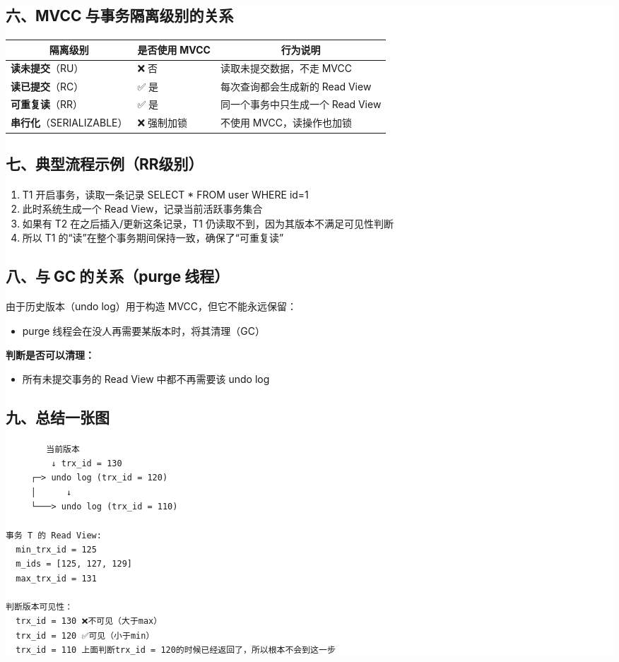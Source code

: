 ## **六、MVCC 与事务隔离级别的关系**

| **隔离级别**               | **是否使用 MVCC** | **行为说明**                     |
| -------------------------- | ----------------- | -------------------------------- |
| **读未提交**（RU）         | ❌ 否              | 读取未提交数据，不走 MVCC        |
| **读已提交**（RC）         | ✅ 是              | 每次查询都会生成新的 Read View   |
| **可重复读**（RR）         | ✅ 是              | 同一个事务中只生成一个 Read View |
| **串行化**（SERIALIZABLE） | ❌ 强制加锁        | 不使用 MVCC，读操作也加锁        |



## **七、典型流程示例（RR级别）**

1. T1 开启事务，读取一条记录 SELECT * FROM user WHERE id=1
2. 此时系统生成一个 Read View，记录当前活跃事务集合
3. 如果有 T2 在之后插入/更新这条记录，T1 仍读取不到，因为其版本不满足可见性判断
4. 所以 T1 的“读”在整个事务期间保持一致，确保了“可重复读”



## **八、与 GC 的关系（purge 线程）**

由于历史版本（undo log）用于构造 MVCC，但它不能永远保留：

- purge 线程会在没人再需要某版本时，将其清理（GC）

**判断是否可以清理：**

- 所有未提交事务的 Read View 中都不再需要该 undo log



## **九、总结一张图**

```
        当前版本
         ↓ trx_id = 130
     ┌─> undo log (trx_id = 120)
     │      ↓
     └───> undo log (trx_id = 110)

事务 T 的 Read View:
  min_trx_id = 125
  m_ids = [125, 127, 129]
  max_trx_id = 131

判断版本可见性：
  trx_id = 130 ❌不可见（大于max）
  trx_id = 120 ✅可见（小于min）
  trx_id = 110 上面判断trx_id = 120的时候已经返回了，所以根本不会到这一步
```
